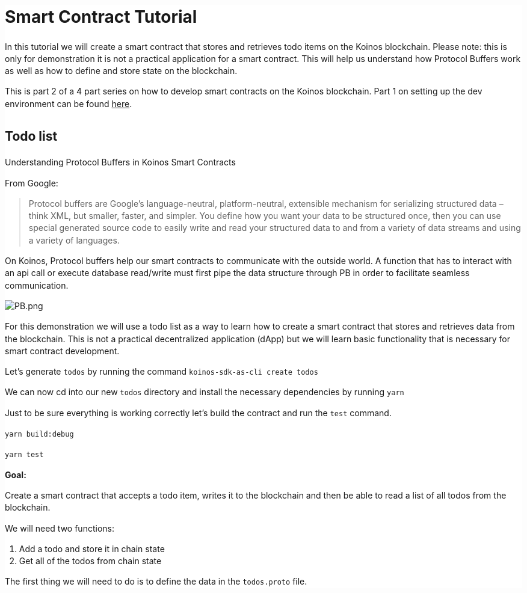 # Smart Contract Tutorial

In this tutorial we will create a smart contract that stores and retrieves todo items on the Koinos blockchain. Please note: this is only for demonstration it is not a practical application for a smart contract. This will help us understand how Protocol Buffers work as well as how to define and store state on the blockchain.

This is part 2 of a 4 part series on how to develop smart contracts on the Koinos blockchain. Part 1 on setting up the dev environment can be found [here](https://learnkoinos.xyz/docs/modules/M4/1_introduction.html).

## Todo list

Understanding Protocol Buffers in Koinos Smart Contracts

From Google:

> Protocol buffers are Google’s language-neutral, platform-neutral, extensible mechanism for serializing structured data – think XML, but smaller, faster, and simpler. You define how you want your data to be structured once, then you can use special generated source code to easily write and read your structured data to and from a variety of data streams and using a variety of languages.

On Koinos, Protocol buffers help our smart contracts to communicate with the outside world. A function that has to interact with an api call or execute database read/write must first pipe the data structure through PB in order to facilitate seamless communication.

![PB.png](/img/pb.png)


For this demonstration we will use a todo list as a way to learn how to create a smart contract that stores and retrieves data from the blockchain. This is not a practical decentralized application (dApp) but we will learn basic functionality that is necessary for smart contract development.

Let’s generate `todos` by running the command `koinos-sdk-as-cli create todos`

We can now cd into our new `todos` directory and install the necessary dependencies by running `yarn`

Just to be sure everything is working correctly let’s build the contract and run the `test` command.

`yarn build:debug`

`yarn test`

**Goal:**

Create a smart contract that accepts a todo item, writes it to the blockchain and then be able to read a list of all todos from the blockchain.

We will need two functions:

1. Add a todo and store it in chain state
2. Get all of the todos from chain state

The first thing we will need to do is to define the data in the `todos.proto` file.
